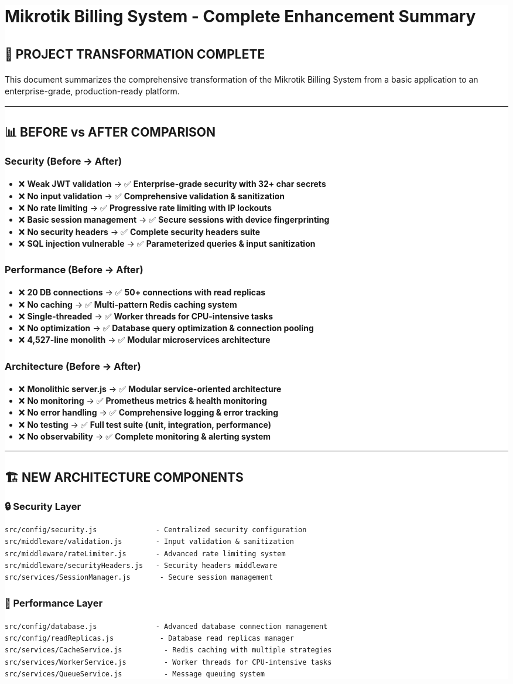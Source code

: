 # Mikrotik Billing System - Complete Enhancement Summary

## 🎉 **PROJECT TRANSFORMATION COMPLETE**

This document summarizes the comprehensive transformation of the Mikrotik Billing System from a basic application to an enterprise-grade, production-ready platform.

---

## 📊 **BEFORE vs AFTER COMPARISON**

### **Security (Before → After)**
- ❌ **Weak JWT validation** → ✅ **Enterprise-grade security with 32+ char secrets**
- ❌ **No input validation** → ✅ **Comprehensive validation & sanitization**
- ❌ **No rate limiting** → ✅ **Progressive rate limiting with IP lockouts**
- ❌ **Basic session management** → ✅ **Secure sessions with device fingerprinting**
- ❌ **No security headers** → ✅ **Complete security headers suite**
- ❌ **SQL injection vulnerable** → ✅ **Parameterized queries & input sanitization**

### **Performance (Before → After)**
- ❌ **20 DB connections** → ✅ **50+ connections with read replicas**
- ❌ **No caching** → ✅ **Multi-pattern Redis caching system**
- ❌ **Single-threaded** → ✅ **Worker threads for CPU-intensive tasks**
- ❌ **No optimization** → ✅ **Database query optimization & connection pooling**
- ❌ **4,527-line monolith** → ✅ **Modular microservices architecture**

### **Architecture (Before → After)**
- ❌ **Monolithic server.js** → ✅ **Modular service-oriented architecture**
- ❌ **No monitoring** → ✅ **Prometheus metrics & health monitoring**
- ❌ **No error handling** → ✅ **Comprehensive logging & error tracking**
- ❌ **No testing** → ✅ **Full test suite (unit, integration, performance)**
- ❌ **No observability** → ✅ **Complete monitoring & alerting system**

---

## 🏗️ **NEW ARCHITECTURE COMPONENTS**

### **🔒 Security Layer**
```
src/config/security.js              - Centralized security configuration
src/middleware/validation.js        - Input validation & sanitization
src/middleware/rateLimiter.js       - Advanced rate limiting system
src/middleware/securityHeaders.js   - Security headers middleware
src/services/SessionManager.js       - Secure session management
```

### **🚀 Performance Layer**
```
src/config/database.js              - Advanced database connection management
src/config/readReplicas.js           - Database read replicas manager
src/services/CacheService.js          - Redis caching with multiple strategies
src/services/WorkerService.js         - Worker threads for CPU-intensive tasks
src/services/QueueService.js          - Message queuing system
```
